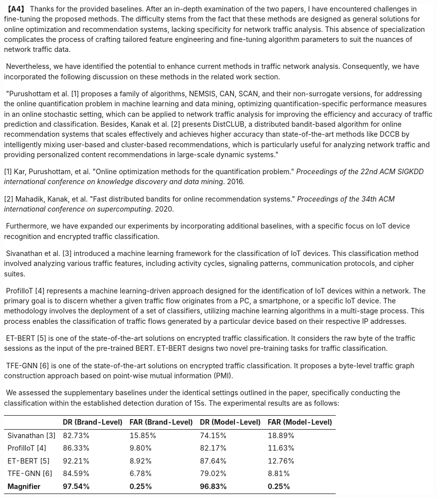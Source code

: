 **【A4】** Thanks for the provided baselines. After an in-depth examination of the two papers, I have encountered challenges in fine-tuning the proposed methods. The difficulty stems from the fact that these methods are designed as general solutions for online optimization and recommendation systems, lacking specificity for network traffic analysis. This absence of specialization complicates the process of crafting tailored feature engineering and fine-tuning algorithm parameters to suit the nuances of network traffic data.

​	Nevertheless, we have identified the potential to enhance current methods in traffic network analysis. Consequently, we have incorporated the following discussion on these methods in the related work section.

​	"Purushottam et al. [1] proposes a family of algorithms, NEMSIS, CAN, SCAN, and their  non-surrogate versions, for addressing the online quantification problem in machine learning and data mining, optimizing quantification-specific performance measures in an online stochastic setting, which can be  applied to network traffic analysis for improving the efficiency and  accuracy of traffic prediction and classification. Besides,  Kanak et al. [2] presents DistCLUB, a distributed bandit-based algorithm for  online recommendation systems that scales effectively and achieves  higher accuracy than state-of-the-art methods like DCCB by intelligently mixing user-based and cluster-based recommendations, which is  particularly useful for analyzing network traffic and providing  personalized content recommendations in large-scale dynamic systems."

[1] Kar, Purushottam, et al. "Online optimization methods for the quantification problem." *Proceedings of the 22nd ACM SIGKDD international conference on knowledge discovery and data mining*. 2016.

[2] Mahadik, Kanak, et al. "Fast distributed bandits for online recommendation systems." *Proceedings of the 34th ACM international conference on supercomputing*. 2020.

​	Furthermore, we have expanded our experiments by incorporating additional baselines, with a specific focus on IoT device recognition and encrypted traffic classification.

​	Sivanathan et al. [3] introduced a machine learning framework for the classification of IoT devices. This classification method involved analyzing various traffic features, including activity cycles, signaling patterns, communication protocols, and cipher suites.

​	ProfilIoT [4] represents a machine learning-driven approach designed for the identification of IoT devices within a network. The primary goal is to discern whether a given traffic flow originates from a PC, a smartphone, or a specific IoT device. The methodology involves the deployment of a set of classifiers, utilizing machine learning algorithms in a multi-stage process. This process enables the classification of traffic flows generated by a particular device based on their respective IP addresses.

​	ET-BERT  [5] is one of the state-of-the-art solutions on encrypted traffic classification. It considers the raw byte of the traffic sessions as the input of the pre-trained BERT. ET-BERT designs two novel pre-training tasks for traffic classification.

​	TFE-GNN [6] is one of the state-of-the-art solutions on encrypted traffic classification. It proposes a byte-level traffic graph construction approach based on point-wise mutual information (PMI).

​	We assessed the supplementary baselines under the identical settings outlined in the paper, specifically conducting the classification within the established detection duration of 15s. The experimental results are as follows: 

|                | DR (Brand-Level) | FAR (Brand-Level) | DR (Model-Level) | FAR (Model-Level) |
| -------------- | ---------------- | ----------------- | ---------------- | ----------------- |
| Sivanathan [3] | 82.73%           | 15.85%            | 74.15%           | 18.89%            |
| ProfilIoT [4]  | 86.33%           | 9.80%             | 82.17%           | 11.63%            |
| ET-BERT  [5]   | 92.21%           | 8.92%             | 87.64%           | 12.76%            |
| TFE-GNN [6]    | 84.59%           | 6.78%             | 79.02%           | 8.81%             |
| **Magnifier**  | **97.54%**       | **0.25%**         | **96.83%**       | **0.25%**         |
